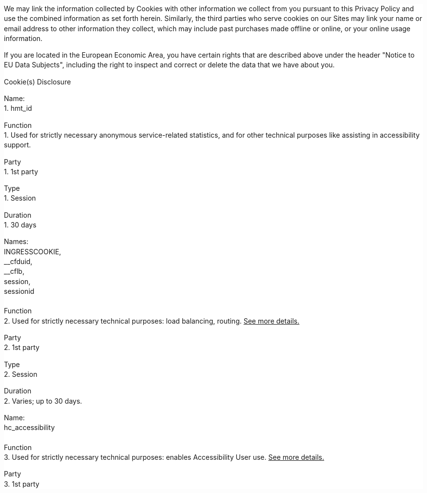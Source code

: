 We may link the information collected by Cookies with other information we collect from you pursuant to this Privacy Policy and use the combined information as set forth herein. Similarly, the third parties who serve cookies on our Sites may link your name or email address to other information they collect, which may include past purchases made offline or online, or your online usage information.  
  
If you are located in the European Economic Area, you have certain rights that are described above under the header "Notice to EU Data Subjects", including the right to inspect and correct or delete the data that we have about you.  
  
Cookie(s) Disclosure  
  
Name:  
1\. hmt\_id  
  
Function  
1\. Used for strictly necessary anonymous service-related statistics, and for other technical purposes like assisting in accessibility support.  
  
Party  
1\. 1st party  
  
Type  
1\. Session  
  
Duration  
1\. 30 days  
  
Names:  
INGRESSCOOKIE,  
\_\_cfduid,  
\_\_cflb,  
session,  
sessionid  
‍  
Function  
2\. Used for strictly necessary technical purposes: load balancing, routing. [See more details.](https://support.cloudflare.com/hc/en-us/articles/200170156-Understanding-the-Cloudflare-Cookies)  
  
Party  
2\. 1st party  
  
Type  
2\. Session  
  
Duration  
2\. Varies; up to 30 days.  
  
Name:  
hc\_accessibility  
‍  
Function  
3\. Used for strictly necessary technical purposes: enables Accessibility User use. [See more details.](https://www.hcaptcha.com/accessibility)  
  
Party  
3\. 1st party  
  